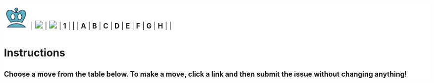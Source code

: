 <img src="img/white/wk.svg" width=50px> | <img src="img/blank.png" width=50px> | <img src="img/blank.png" width=50px> | **1** |
|   | **A** | **B** | **C** | **D** | **E** | **F** | **G** | **H** |   |


## Instructions
**Choose a move from the table below. To make a move, click a link and then submit the issue without changing anything!**
